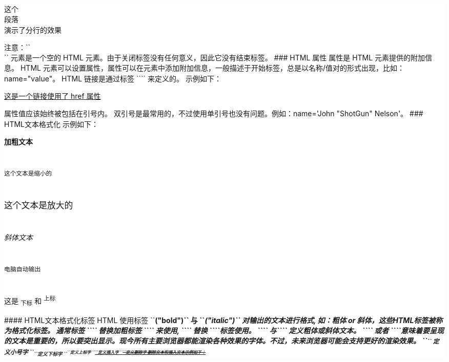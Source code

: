 <p>这个<br>段落<br>演示了分行的效果</p>

</body>  
</html>  
注意：``<br />`` 元素是一个空的 HTML 元素。由于关闭标签没有任何意义，因此它没有结束标签。  
### HTML 属性    
属性是 HTML 元素提供的附加信息。  
HTML 元素可以设置属性，属性可以在元素中添加附加信息，一般描述于开始标签，总是以名称/值对的形式出现，比如：name="value"。  
HTML 链接是通过标签 ``<a>`` 来定义的。  
示例如下：  
<!DOCTYPE html>  
<html>  
<head>  
<meta charset="utf-8">  
<title>(runoob.com)</title>  
</head>  
<body>

<a href="https://www.runoob.com">这是一个链接使用了 href 属性</a>

</body>  
</html>    
属性值应该始终被包括在引号内。  
双引号是最常用的，不过使用单引号也没有问题。例如：name='John "ShotGun" Nelson'。  
### HTML文本格式化  
示例如下：  
<!DOCTYPE html>  
<html>  
<head>   
<meta charset="utf-8">   
<title>(runoob.com)</title>   
</head> 
<body>

<b>加粗文本</b><br><br>  
<small>这个文本是缩小的</small><br><br>  
<big>这个文本是放大的</big><br><br>  
<i>斜体文本</i><br><br>  
<code>电脑自动输出</code><br><br>  
这是 <sub> 下标</sub> 和 <sup> 上标</sup>

</body>  
</html>  
#### HTML文本格式化标签  
HTML 使用标签 ``<b>("bold")`` 与 ``<i>("italic")`` 对输出的文本进行格式, 如：粗体 or 斜体，这些HTML标签被称为格式化标签。  
通常标签 ``<strong>`` 替换加粗标签 ``<b>`` 来使用, ``<em>`` 替换 ``<i>``标签使用。  
``<b>`` 与``<i>`` 定义粗体或斜体文本。  
``<strong>`` 或者 ``<em>``意味着要呈现的文本是重要的，所以要突出显示。现今所有主要浏览器都能渲染各种效果的字体。不过，未来浏览器可能会支持更好的渲染效果。  
``<small>``	定义小号字  
``<sub>``定义下标字  
``<sup>``定义上标字  
``<ins>``定义插入字  
``<del>``定义删除字  
删除文本和插入文本示例如下：  
<!DOCTYPE html>  
<html>  
<head>   
<meta charset="utf-8">   
<title>(runoob.com)</title>   
</head>
<body>
